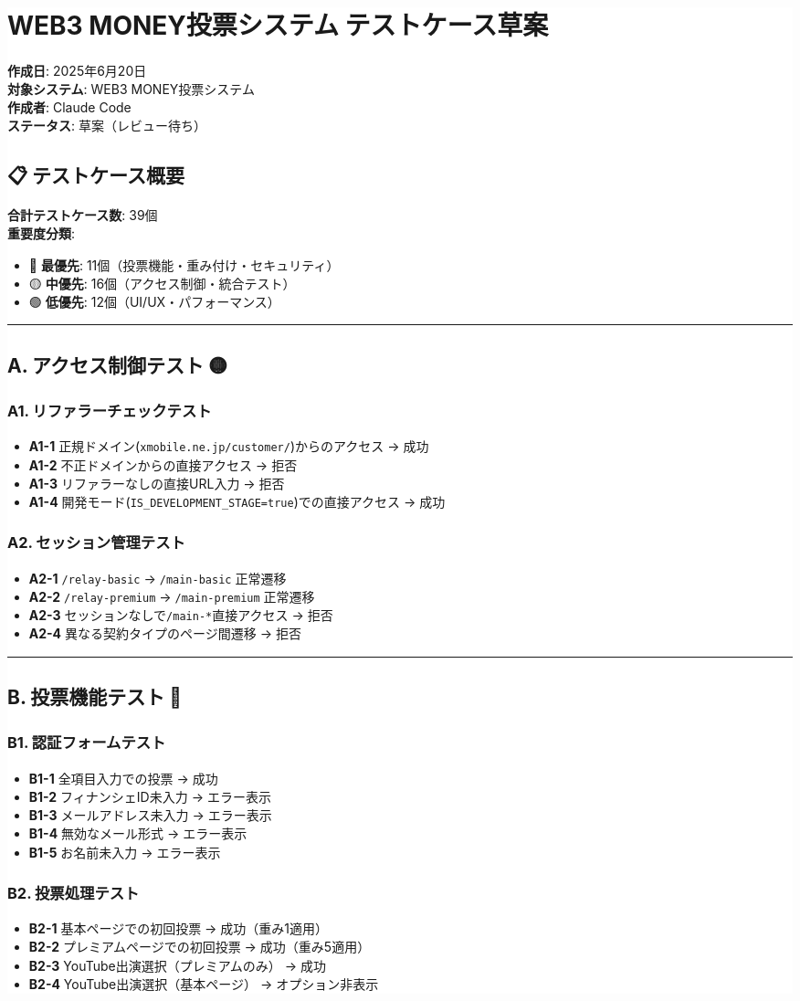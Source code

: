 # WEB3 MONEY投票システム テストケース草案

**作成日**: 2025年6月20日  
**対象システム**: WEB3 MONEY投票システム  
**作成者**: Claude Code  
**ステータス**: 草案（レビュー待ち）

## 📋 テストケース概要

**合計テストケース数**: 39個  
**重要度分類**:
- 🔴 **最優先**: 11個（投票機能・重み付け・セキュリティ）
- 🟡 **中優先**: 16個（アクセス制御・統合テスト）  
- 🟢 **低優先**: 12個（UI/UX・パフォーマンス）

---

## **A. アクセス制御テスト** 🟡

### A1. リファラーチェックテスト
- **A1-1** 正規ドメイン(`xmobile.ne.jp/customer/`)からのアクセス → 成功
- **A1-2** 不正ドメインからの直接アクセス → 拒否
- **A1-3** リファラーなしの直接URL入力 → 拒否
- **A1-4** 開発モード(`IS_DEVELOPMENT_STAGE=true`)での直接アクセス → 成功

### A2. セッション管理テスト  
- **A2-1** `/relay-basic` → `/main-basic` 正常遷移
- **A2-2** `/relay-premium` → `/main-premium` 正常遷移  
- **A2-3** セッションなしで`/main-*`直接アクセス → 拒否
- **A2-4** 異なる契約タイプのページ間遷移 → 拒否

---

## **B. 投票機能テスト** 🔴

### B1. 認証フォームテスト
- **B1-1** 全項目入力での投票 → 成功
- **B1-2** フィナンシェID未入力 → エラー表示
- **B1-3** メールアドレス未入力 → エラー表示  
- **B1-4** 無効なメール形式 → エラー表示
- **B1-5** お名前未入力 → エラー表示

### B2. 投票処理テスト
- **B2-1** 基本ページでの初回投票 → 成功（重み1適用）
- **B2-2** プレミアムページでの初回投票 → 成功（重み5適用）
- **B2-3** YouTube出演選択（プレミアムのみ） → 成功
- **B2-4** YouTube出演選択（基本ページ） → オプション非表示

